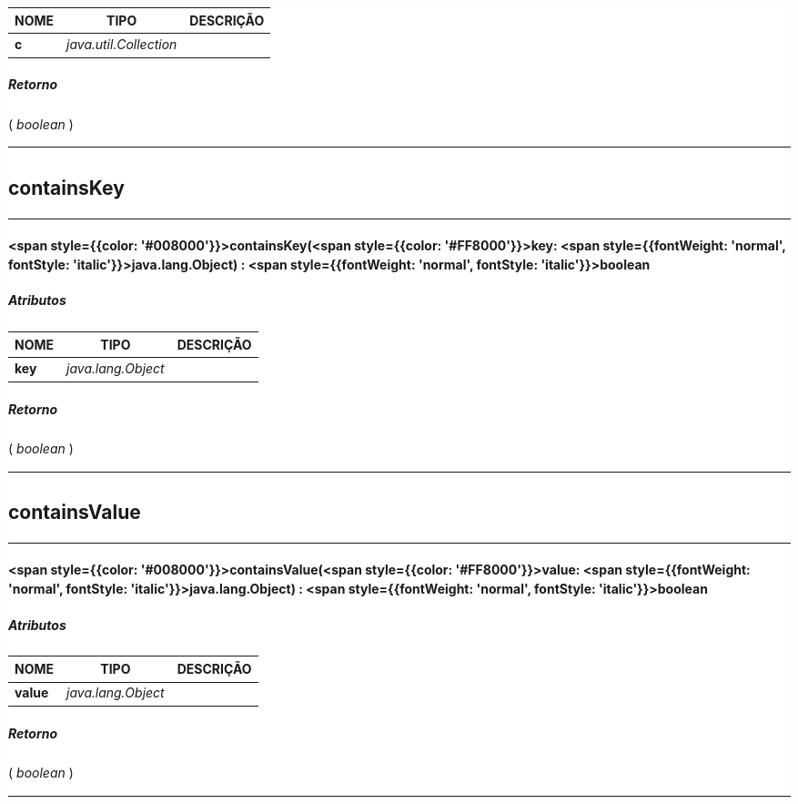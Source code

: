 | NOME | TIPO | DESCRIÇÃO |
|---|---|---|
| **c** | _java.util.Collection_ |   |

##### Retorno

( _boolean_ )


---

## containsKey

---

#### <span style={{color: '#008000'}}>containsKey</span>(<span style={{color: '#FF8000'}}>key</span>: <span style={{fontWeight: 'normal', fontStyle: 'italic'}}>java.lang.Object</span>) : <span style={{fontWeight: 'normal', fontStyle: 'italic'}}>boolean</span>
##### Atributos

| NOME | TIPO | DESCRIÇÃO |
|---|---|---|
| **key** | _java.lang.Object_ |   |

##### Retorno

( _boolean_ )


---

## containsValue

---

#### <span style={{color: '#008000'}}>containsValue</span>(<span style={{color: '#FF8000'}}>value</span>: <span style={{fontWeight: 'normal', fontStyle: 'italic'}}>java.lang.Object</span>) : <span style={{fontWeight: 'normal', fontStyle: 'italic'}}>boolean</span>
##### Atributos

| NOME | TIPO | DESCRIÇÃO |
|---|---|---|
| **value** | _java.lang.Object_ |   |

##### Retorno

( _boolean_ )


---